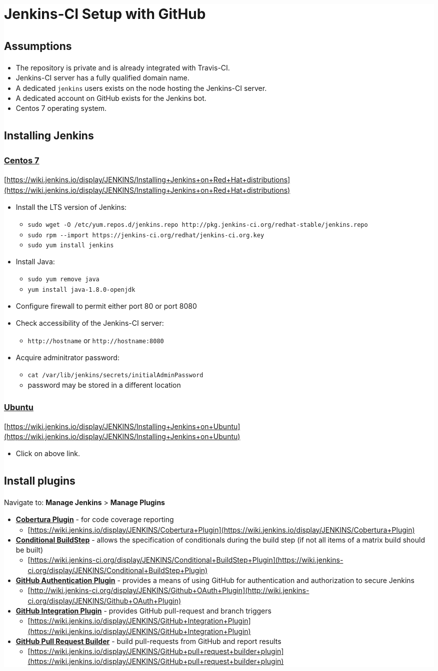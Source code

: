 # Jenkins-CI Setup with GitHub
## Assumptions
*  The repository is private and is already integrated with Travis-CI.
*  Jenkins-CI server has a fully qualified domain name.
*  A dedicated `jenkins` users exists on the node hosting the Jenkins-CI server.
*  A dedicated account on GitHub exists for the Jenkins bot.
*  Centos 7 operating system.

## Installing Jenkins
### [Centos 7](https://wiki.jenkins.io/display/JENKINS/Installing+Jenkins+on+Red+Hat+distributions)
[https://wiki.jenkins.io/display/JENKINS/Installing+Jenkins+on+Red+Hat+distributions](https://wiki.jenkins.io/display/JENKINS/Installing+Jenkins+on+Red+Hat+distributions)

*  Install the LTS version of Jenkins:
    * `sudo wget -O /etc/yum.repos.d/jenkins.repo http://pkg.jenkins-ci.org/redhat-stable/jenkins.repo`
    * `sudo rpm --import https://jenkins-ci.org/redhat/jenkins-ci.org.key`
    * `sudo yum install jenkins`

*  Install Java:
    *  `sudo yum remove java`
    *  `yum install java-1.8.0-openjdk`

*  Configure firewall to permit either port 80 or port 8080
*  Check accessibility of the Jenkins-CI server:
    *  `http://hostname` or `http://hostname:8080`
*  Acquire adminitrator password: 
    *  `cat /var/lib/jenkins/secrets/initialAdminPassword`
    *  password may be stored in a different location

### [Ubuntu](https://wiki.jenkins.io/display/JENKINS/Installing+Jenkins+on+Ubuntu)
[https://wiki.jenkins.io/display/JENKINS/Installing+Jenkins+on+Ubuntu](https://wiki.jenkins.io/display/JENKINS/Installing+Jenkins+on+Ubuntu)

*  Click on above link.

## Install plugins
Navigate to: **Manage Jenkins** > **Manage Plugins**

*  [**Cobertura Plugin**](https://wiki.jenkins.io/display/JENKINS/Cobertura+Plugin) - for code coverage reporting
    *  [https://wiki.jenkins.io/display/JENKINS/Cobertura+Plugin](https://wiki.jenkins.io/display/JENKINS/Cobertura+Plugin)
*  [**Conditional BuildStep**](https://wiki.jenkins-ci.org/display/JENKINS/Conditional+BuildStep+Plugin) - allows the specification of conditionals during the build step (if not all items of a matrix build should be built)
    *  [https://wiki.jenkins-ci.org/display/JENKINS/Conditional+BuildStep+Plugin](https://wiki.jenkins-ci.org/display/JENKINS/Conditional+BuildStep+Plugin)
*  [**GitHub Authentication Plugin**](http://wiki.jenkins-ci.org/display/JENKINS/Github+OAuth+Plugin) - provides a means of using GitHub for authentication and authorization to secure Jenkins
    *  [http://wiki.jenkins-ci.org/display/JENKINS/Github+OAuth+Plugin](http://wiki.jenkins-ci.org/display/JENKINS/Github+OAuth+Plugin)
*  [**GitHub Integration Plugin**](https://wiki.jenkins.io/display/JENKINS/GitHub+Integration+Plugin) - provides GitHub pull-request and branch triggers
    *  [https://wiki.jenkins.io/display/JENKINS/GitHub+Integration+Plugin](https://wiki.jenkins.io/display/JENKINS/GitHub+Integration+Plugin)
*  [**GitHub Pull Request Builder**](https://wiki.jenkins.io/display/JENKINS/GitHub+pull+request+builder+plugin) - build pull-requests from GitHub and report results
    *  [https://wiki.jenkins.io/display/JENKINS/GitHub+pull+request+builder+plugin](https://wiki.jenkins.io/display/JENKINS/GitHub+pull+request+builder+plugin)